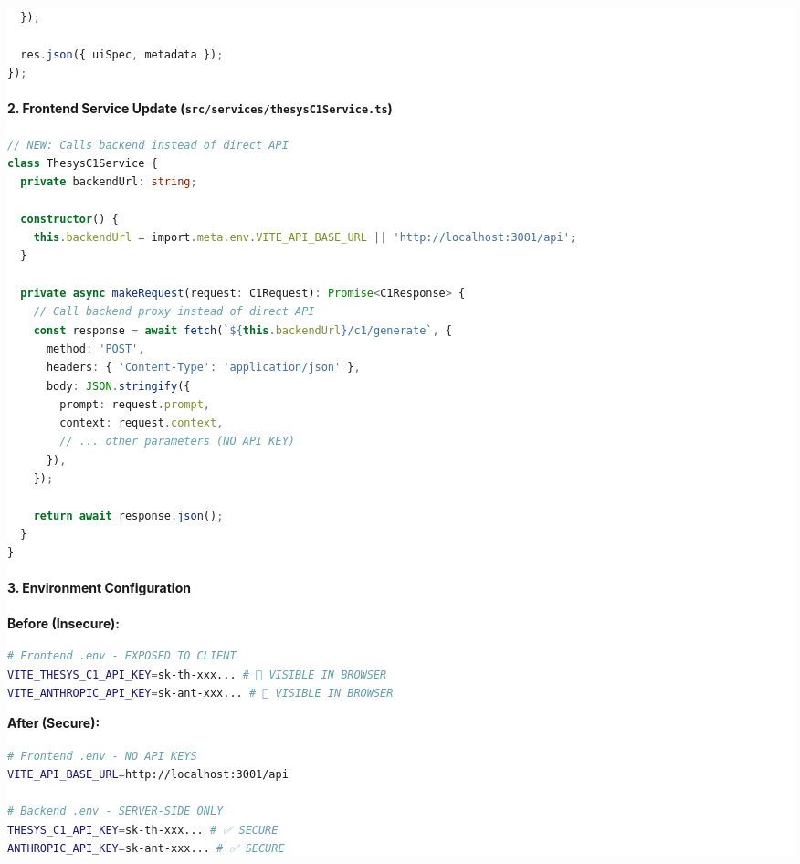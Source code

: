 ```typescript
  });
  
  res.json({ uiSpec, metadata });
});
```

#### 2. Frontend Service Update (`src/services/thesysC1Service.ts`)
```typescript
// NEW: Calls backend instead of direct API
class ThesysC1Service {
  private backendUrl: string;

  constructor() {
    this.backendUrl = import.meta.env.VITE_API_BASE_URL || 'http://localhost:3001/api';
  }

  private async makeRequest(request: C1Request): Promise<C1Response> {
    // Call backend proxy instead of direct API
    const response = await fetch(`${this.backendUrl}/c1/generate`, {
      method: 'POST',
      headers: { 'Content-Type': 'application/json' },
      body: JSON.stringify({
        prompt: request.prompt,
        context: request.context,
        // ... other parameters (NO API KEY)
      }),
    });
    
    return await response.json();
  }
}
```

#### 3. Environment Configuration

**Before (Insecure):**
```bash
# Frontend .env - EXPOSED TO CLIENT
VITE_THESYS_C1_API_KEY=sk-th-xxx... # 🚨 VISIBLE IN BROWSER
VITE_ANTHROPIC_API_KEY=sk-ant-xxx... # 🚨 VISIBLE IN BROWSER
```

**After (Secure):**
```bash
# Frontend .env - NO API KEYS
VITE_API_BASE_URL=http://localhost:3001/api

# Backend .env - SERVER-SIDE ONLY
THESYS_C1_API_KEY=sk-th-xxx... # ✅ SECURE
ANTHROPIC_API_KEY=sk-ant-xxx... # ✅ SECURE
```
